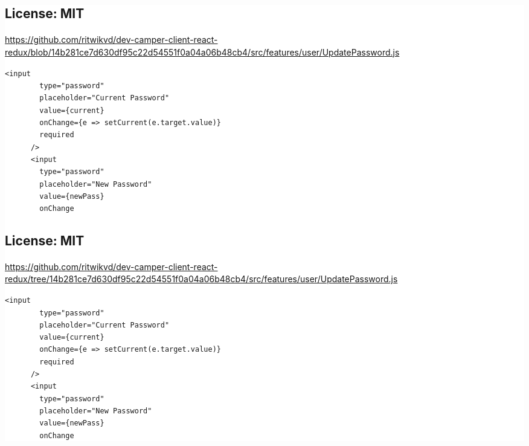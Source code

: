 
## License: MIT
https://github.com/ritwikvd/dev-camper-client-react-redux/blob/14b281ce7d630df95c22d54551f0a04a06b48cb4/src/features/user/UpdatePassword.js

```
<input
        type="password"
        placeholder="Current Password"
        value={current}
        onChange={e => setCurrent(e.target.value)}
        required
      />
      <input
        type="password"
        placeholder="New Password"
        value={newPass}
        onChange
```


## License: MIT
https://github.com/ritwikvd/dev-camper-client-react-redux/tree/14b281ce7d630df95c22d54551f0a04a06b48cb4/src/features/user/UpdatePassword.js

```
<input
        type="password"
        placeholder="Current Password"
        value={current}
        onChange={e => setCurrent(e.target.value)}
        required
      />
      <input
        type="password"
        placeholder="New Password"
        value={newPass}
        onChange
```

